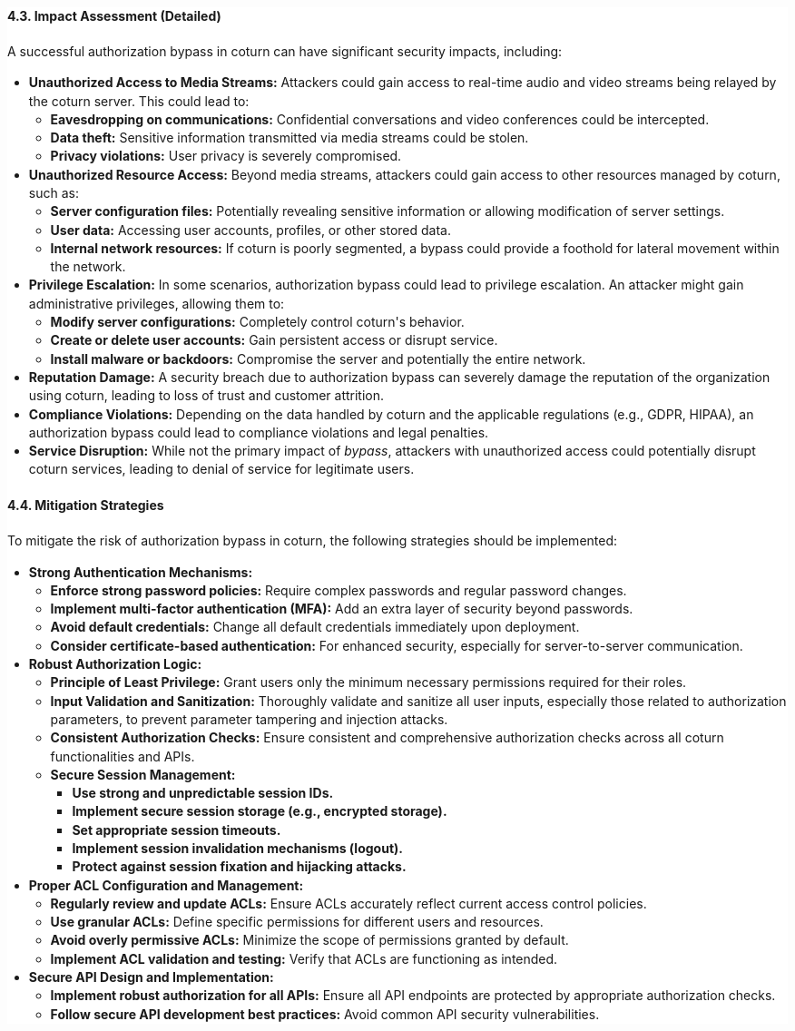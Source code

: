 #### 4.3. Impact Assessment (Detailed)

A successful authorization bypass in coturn can have significant security impacts, including:

* **Unauthorized Access to Media Streams:**  Attackers could gain access to real-time audio and video streams being relayed by the coturn server. This could lead to:
    * **Eavesdropping on communications:**  Confidential conversations and video conferences could be intercepted.
    * **Data theft:**  Sensitive information transmitted via media streams could be stolen.
    * **Privacy violations:**  User privacy is severely compromised.
* **Unauthorized Resource Access:**  Beyond media streams, attackers could gain access to other resources managed by coturn, such as:
    * **Server configuration files:**  Potentially revealing sensitive information or allowing modification of server settings.
    * **User data:**  Accessing user accounts, profiles, or other stored data.
    * **Internal network resources:**  If coturn is poorly segmented, a bypass could provide a foothold for lateral movement within the network.
* **Privilege Escalation:**  In some scenarios, authorization bypass could lead to privilege escalation. An attacker might gain administrative privileges, allowing them to:
    * **Modify server configurations:**  Completely control coturn's behavior.
    * **Create or delete user accounts:**  Gain persistent access or disrupt service.
    * **Install malware or backdoors:**  Compromise the server and potentially the entire network.
* **Reputation Damage:**  A security breach due to authorization bypass can severely damage the reputation of the organization using coturn, leading to loss of trust and customer attrition.
* **Compliance Violations:**  Depending on the data handled by coturn and the applicable regulations (e.g., GDPR, HIPAA), an authorization bypass could lead to compliance violations and legal penalties.
* **Service Disruption:**  While not the primary impact of *bypass*, attackers with unauthorized access could potentially disrupt coturn services, leading to denial of service for legitimate users.

#### 4.4. Mitigation Strategies

To mitigate the risk of authorization bypass in coturn, the following strategies should be implemented:

* **Strong Authentication Mechanisms:**
    * **Enforce strong password policies:**  Require complex passwords and regular password changes.
    * **Implement multi-factor authentication (MFA):**  Add an extra layer of security beyond passwords.
    * **Avoid default credentials:**  Change all default credentials immediately upon deployment.
    * **Consider certificate-based authentication:**  For enhanced security, especially for server-to-server communication.
* **Robust Authorization Logic:**
    * **Principle of Least Privilege:**  Grant users only the minimum necessary permissions required for their roles.
    * **Input Validation and Sanitization:**  Thoroughly validate and sanitize all user inputs, especially those related to authorization parameters, to prevent parameter tampering and injection attacks.
    * **Consistent Authorization Checks:**  Ensure consistent and comprehensive authorization checks across all coturn functionalities and APIs.
    * **Secure Session Management:**
        * **Use strong and unpredictable session IDs.**
        * **Implement secure session storage (e.g., encrypted storage).**
        * **Set appropriate session timeouts.**
        * **Implement session invalidation mechanisms (logout).**
        * **Protect against session fixation and hijacking attacks.**
* **Proper ACL Configuration and Management:**
    * **Regularly review and update ACLs:**  Ensure ACLs accurately reflect current access control policies.
    * **Use granular ACLs:**  Define specific permissions for different users and resources.
    * **Avoid overly permissive ACLs:**  Minimize the scope of permissions granted by default.
    * **Implement ACL validation and testing:**  Verify that ACLs are functioning as intended.
* **Secure API Design and Implementation:**
    * **Implement robust authorization for all APIs:**  Ensure all API endpoints are protected by appropriate authorization checks.
    * **Follow secure API development best practices:**  Avoid common API security vulnerabilities.